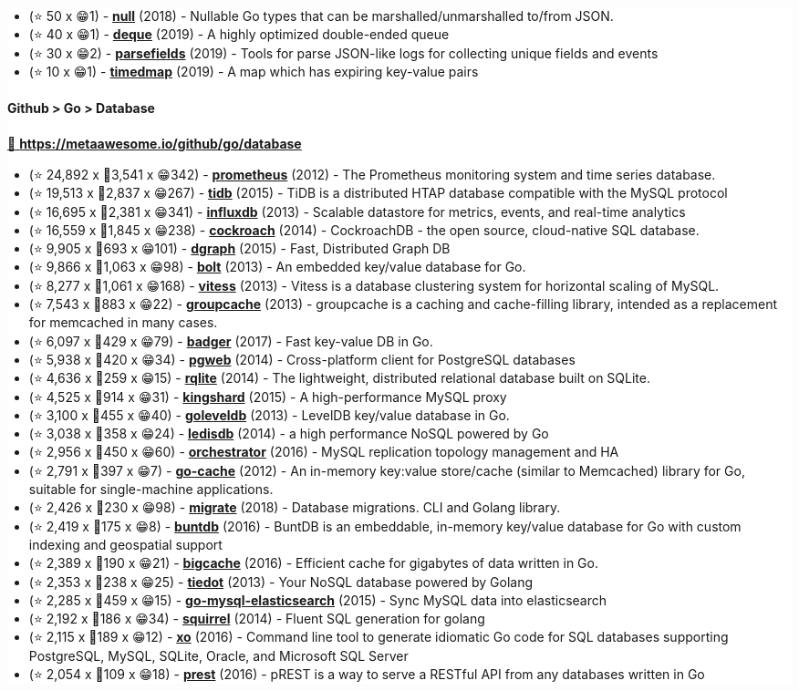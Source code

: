  - (⭐ 50 x 😁1) - **[null](https://github.com/emvi/null)** (2018) - Nullable Go types that can be marshalled/unmarshalled to/from JSON.
 - (⭐ 40 x 😁1) - **[deque](https://github.com/edwingeng/deque)** (2019) - A highly optimized double-ended queue
 - (⭐ 30 x 😁2) - **[parsefields](https://github.com/MonaxGT/parsefields)** (2019) - Tools for parse JSON-like logs for collecting unique fields and events
 - (⭐ 10 x 😁1) - **[timedmap](https://github.com/zekroTJA/timedmap)** (2019) - A map which has expiring key-value pairs

#### Github > Go > Database

[💯 **https://metaawesome.io/github/go/database** ](https://metaawesome.io/github/go/database)

 - (⭐ 24,892 x 🍴3,541 x 😁342) - **[prometheus](https://github.com/prometheus/prometheus)** (2012) - The Prometheus monitoring system and time series database.
 - (⭐ 19,513 x 🍴2,837 x 😁267) - **[tidb](https://github.com/pingcap/tidb)** (2015) - TiDB is a distributed HTAP database compatible with the MySQL protocol 
 - (⭐ 16,695 x 🍴2,381 x 😁341) - **[influxdb](https://github.com/influxdb/influxdb)** (2013) - Scalable datastore for metrics, events, and real-time analytics
 - (⭐ 16,559 x 🍴1,845 x 😁238) - **[cockroach](https://github.com/cockroachdb/cockroach)** (2014) - CockroachDB - the open source, cloud-native SQL database.
 - (⭐ 9,905 x 🍴693 x 😁101) - **[dgraph](https://github.com/dgraph-io/dgraph)** (2015) - Fast, Distributed Graph DB
 - (⭐ 9,866 x 🍴1,063 x 😁98) - **[bolt](https://github.com/boltdb/bolt)** (2013) - An embedded key/value database for Go.
 - (⭐ 8,277 x 🍴1,061 x 😁168) - **[vitess](https://github.com/youtube/vitess)** (2013) - Vitess is a database clustering system for horizontal scaling of MySQL.
 - (⭐ 7,543 x 🍴883 x 😁22) - **[groupcache](https://github.com/golang/groupcache)** (2013) - groupcache is a caching and cache-filling library, intended as a replacement for memcached in many cases.
 - (⭐ 6,097 x 🍴429 x 😁79) - **[badger](https://github.com/dgraph-io/badger)** (2017) - Fast key-value DB in Go.
 - (⭐ 5,938 x 🍴420 x 😁34) - **[pgweb](https://github.com/sosedoff/pgweb)** (2014) - Cross-platform client for PostgreSQL databases
 - (⭐ 4,636 x 🍴259 x 😁15) - **[rqlite](https://github.com/rqlite/rqlite)** (2014) - The lightweight, distributed relational database built on SQLite.
 - (⭐ 4,525 x 🍴914 x 😁31) - **[kingshard](https://github.com/flike/kingshard)** (2015) - A high-performance MySQL proxy
 - (⭐ 3,100 x 🍴455 x 😁40) - **[goleveldb](https://github.com/syndtr/goleveldb)** (2013) - LevelDB key/value database in Go.
 - (⭐ 3,038 x 🍴358 x 😁24) - **[ledisdb](https://github.com/siddontang/ledisdb)** (2014) - a high performance NoSQL powered by Go
 - (⭐ 2,956 x 🍴450 x 😁60) - **[orchestrator](https://github.com/github/orchestrator)** (2016) - MySQL replication topology management and HA
 - (⭐ 2,791 x 🍴397 x 😁7) - **[go-cache](https://github.com/pmylund/go-cache)** (2012) - An in-memory key:value store/cache (similar to Memcached) library for Go, suitable for single-machine applications.
 - (⭐ 2,426 x 🍴230 x 😁98) - **[migrate](https://github.com/golang-migrate/migrate)** (2018) - Database migrations. CLI and Golang library.
 - (⭐ 2,419 x 🍴175 x 😁8) - **[buntdb](https://github.com/tidwall/buntdb)** (2016) - BuntDB is an embeddable, in-memory key/value database for Go with custom indexing and geospatial support
 - (⭐ 2,389 x 🍴190 x 😁21) - **[bigcache](https://github.com/allegro/bigcache)** (2016) - Efficient cache for gigabytes of data written in Go.
 - (⭐ 2,353 x 🍴238 x 😁25) - **[tiedot](https://github.com/HouzuoGuo/tiedot)** (2013) - Your NoSQL database powered by Golang
 - (⭐ 2,285 x 🍴459 x 😁15) - **[go-mysql-elasticsearch](https://github.com/siddontang/go-mysql-elasticsearch)** (2015) - Sync MySQL data into elasticsearch 
 - (⭐ 2,192 x 🍴186 x 😁34) - **[squirrel](https://github.com/Masterminds/squirrel)** (2014) - Fluent SQL generation for golang
 - (⭐ 2,115 x 🍴189 x 😁12) - **[xo](https://github.com/knq/xo)** (2016) - Command line tool to generate idiomatic Go code for SQL databases supporting PostgreSQL, MySQL, SQLite, Oracle, and Microsoft SQL Server
 - (⭐ 2,054 x 🍴109 x 😁18) - **[prest](https://github.com/nuveo/prest)** (2016) - pREST is a way to serve a RESTful API from any databases written in Go